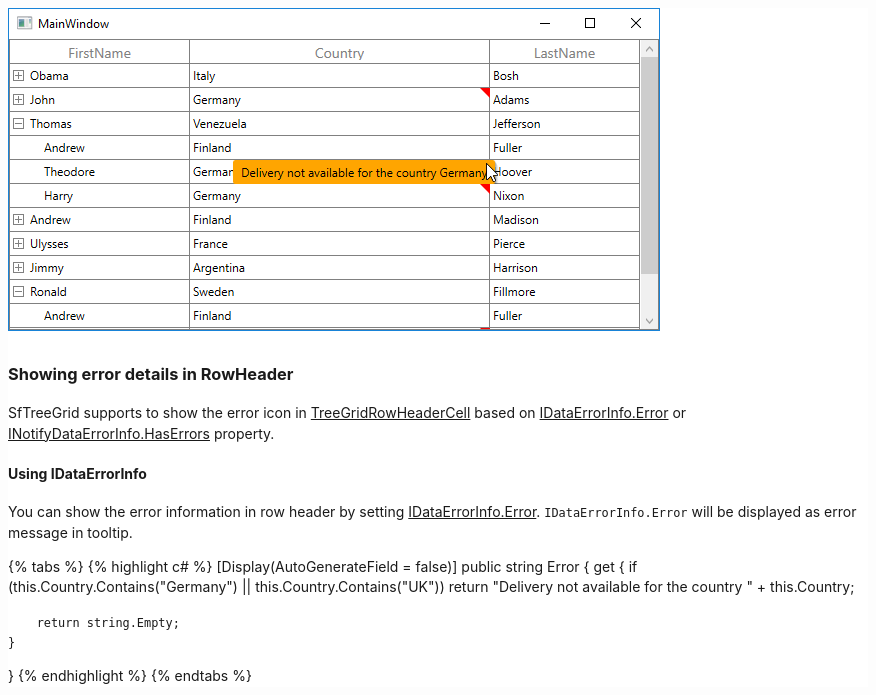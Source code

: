 ![](Data-Validation_images/Data-Validation_img6.png)

### Showing error details in RowHeader

SfTreeGrid supports to show the error icon in [TreeGridRowHeaderCell](https://help.syncfusion.com/cr/cref_files/wpf/sfdatagrid/Syncfusion.SfGrid.WPF~Syncfusion.UI.Xaml.TreeGrid.TreeGridRowHeaderCell.html) based on [IDataErrorInfo.Error](https://msdn.microsoft.com/en-us/library/system.componentmodel.idataerrorinfo.error.aspx) or [INotifyDataErrorInfo.HasErrors](https://msdn.microsoft.com/en-us/library/system.componentmodel.inotifydataerrorinfo.haserrors.aspx) property.

#### Using IDataErrorInfo

You can show the error information in row header by setting [IDataErrorInfo.Error](https://msdn.microsoft.com/en-us/library/system.componentmodel.idataerrorinfo.error.aspx). `IDataErrorInfo.Error` will be displayed as error message in tooltip.

{% tabs %}
{% highlight c# %}
[Display(AutoGenerateField = false)]
public string Error
{
    get
    {
        if (this.Country.Contains("Germany") || this.Country.Contains("UK"))
            return "Delivery not available for the country " + this.Country;

        return string.Empty;
    }
}
{% endhighlight %}
{% endtabs %}
